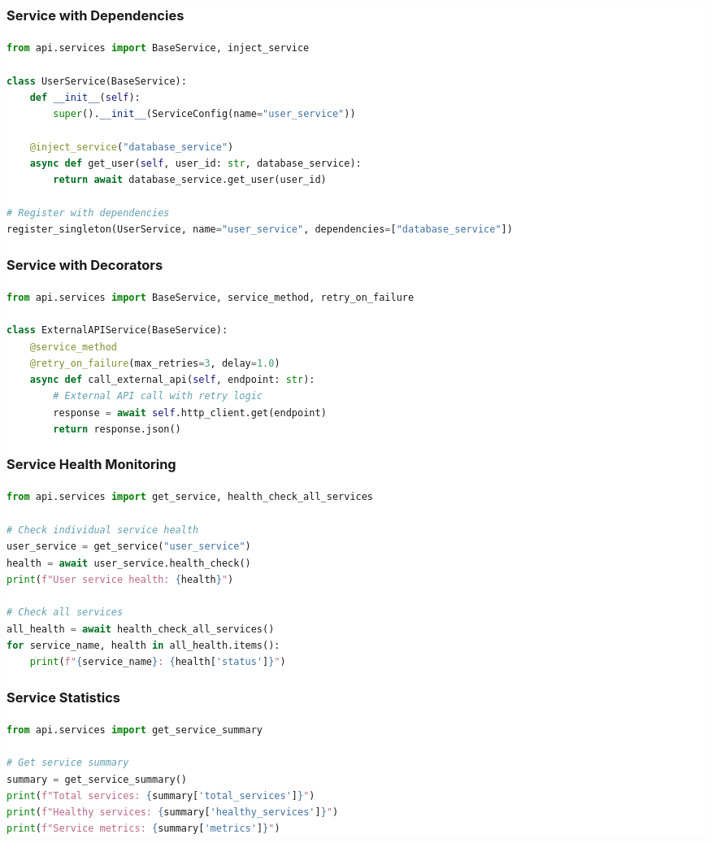 ```python
```

### Service with Dependencies

```python
from api.services import BaseService, inject_service

class UserService(BaseService):
    def __init__(self):
        super().__init__(ServiceConfig(name="user_service"))
    
    @inject_service("database_service")
    async def get_user(self, user_id: str, database_service):
        return await database_service.get_user(user_id)

# Register with dependencies
register_singleton(UserService, name="user_service", dependencies=["database_service"])
```

### Service with Decorators

```python
from api.services import BaseService, service_method, retry_on_failure

class ExternalAPIService(BaseService):
    @service_method
    @retry_on_failure(max_retries=3, delay=1.0)
    async def call_external_api(self, endpoint: str):
        # External API call with retry logic
        response = await self.http_client.get(endpoint)
        return response.json()
```

### Service Health Monitoring

```python
from api.services import get_service, health_check_all_services

# Check individual service health
user_service = get_service("user_service")
health = await user_service.health_check()
print(f"User service health: {health}")

# Check all services
all_health = await health_check_all_services()
for service_name, health in all_health.items():
    print(f"{service_name}: {health['status']}")
```

### Service Statistics

```python
from api.services import get_service_summary

# Get service summary
summary = get_service_summary()
print(f"Total services: {summary['total_services']}")
print(f"Healthy services: {summary['healthy_services']}")
print(f"Service metrics: {summary['metrics']}")
```
